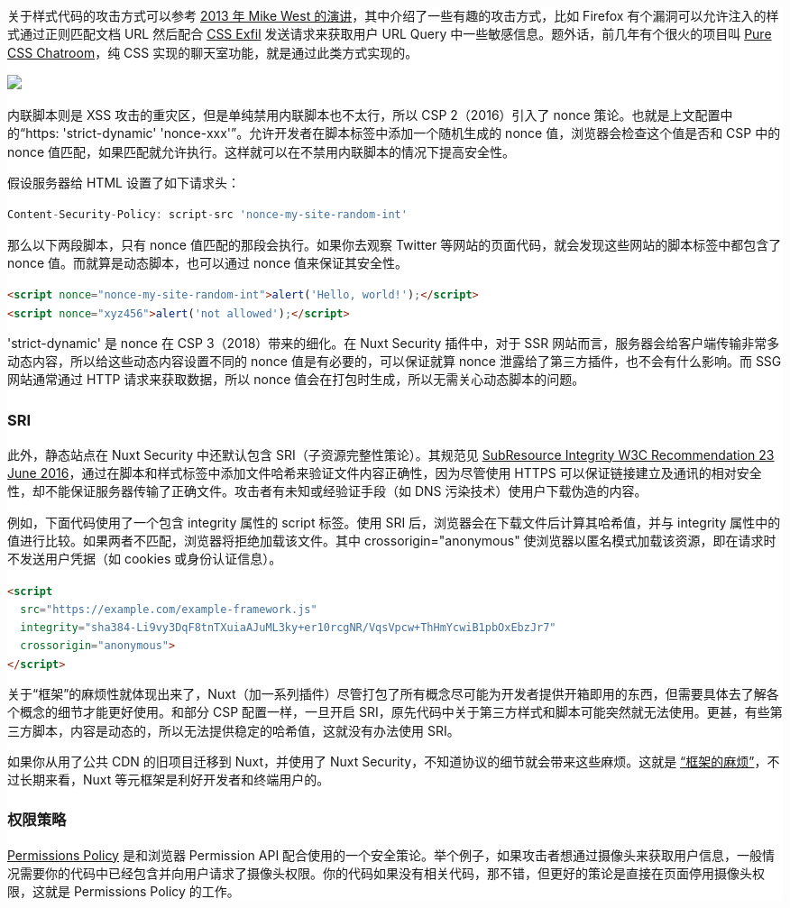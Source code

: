 关于样式代码的攻击方式可以参考 [2013 年 Mike West 的演讲](https://mikewest.org/2013/09/xss-no-the-other-s-cssconfeu-2013/)，其中介绍了一些有趣的攻击方式，比如 Firefox 有个漏洞可以允许注入的样式通过正则匹配文档 URL 然后配合 [CSS Exfil](https://www.mike-gualtieri.com/posts/stealing-data-with-css-attack-and-defense) 发送请求来获取用户 URL Query 中一些敏感信息。题外话，前几年有个很火的项目叫 [Pure CSS Chatroom](https://github.com/kkuchta/css-only-chat)，纯 CSS 实现的聊天室功能，就是通过此类方式实现的。

![](https://mgear-image.oss-cn-shanghai.aliyuncs.com/image/other/202504040521520.png)

内联脚本则是 XSS 攻击的重灾区，但是单纯禁用内联脚本也不太行，所以 CSP 2（2016）引入了 nonce 策论。也就是上文配置中的“https: 'strict-dynamic' 'nonce-xxx'”。允许开发者在脚本标签中添加一个随机生成的 nonce 值，浏览器会检查这个值是否和 CSP 中的 nonce 值匹配，如果匹配就允许执行。这样就可以在不禁用内联脚本的情况下提高安全性。

假设服务器给 HTML 设置了如下请求头：

```js
Content-Security-Policy: script-src 'nonce-my-site-random-int'
```

那么以下两段脚本，只有 nonce 值匹配的那段会执行。如果你去观察 Twitter 等网站的页面代码，就会发现这些网站的脚本标签中都包含了 nonce 值。而就算是动态脚本，也可以通过 nonce 值来保证其安全性。

```html
<script nonce="nonce-my-site-random-int">alert('Hello, world!');</script>
<script nonce="xyz456">alert('not allowed');</script>
```

'strict-dynamic' 是 nonce 在 CSP 3（2018）带来的细化。在 Nuxt Security 插件中，对于 SSR 网站而言，服务器会给客户端传输非常多动态内容，所以给这些动态内容设置不同的 nonce 值是有必要的，可以保证就算 nonce 泄露给了第三方插件，也不会有什么影响。而 SSG 网站通常通过 HTTP 请求来获取数据，所以 nonce 值会在打包时生成，所以无需关心动态脚本的问题。

### SRI

此外，静态站点在 Nuxt Security 中还默认包含 SRI（子资源完整性策论）。其规范见 [SubResource Integrity W3C Recommendation 23 June 2016](http://www.w3.org/TR/2016/REC-SRI-20160623/)，通过在脚本和样式标签中添加文件哈希来验证文件内容正确性，因为尽管使用 HTTPS 可以保证链接建立及通讯的相对安全性，却不能保证服务器传输了正确文件。攻击者有未知或经验证手段（如 DNS 污染技术）使用户下载伪造的内容。

例如，下面代码使用了一个包含 integrity 属性的 script 标签。使用 SRI 后，浏览器会在下载文件后计算其哈希值，并与 integrity 属性中的值进行比较。如果两者不匹配，浏览器将拒绝加载该文件。其中 crossorigin="anonymous" 使浏览器以匿名模式加载该资源，即在请求时不发送用户凭据（如 cookies 或身份认证信息）。

```html
<script
  src="https://example.com/example-framework.js"
  integrity="sha384-Li9vy3DqF8tnTXuiaAJuML3ky+er10rcgNR/VqsVpcw+ThHmYcwiB1pbOxEbzJr7"
  crossorigin="anonymous">
</script>
```

关于“框架”的麻烦性就体现出来了，Nuxt（加一系列插件）尽管打包了所有概念尽可能为开发者提供开箱即用的东西，但需要具体去了解各个概念的细节才能更好使用。和部分 CSP 配置一样，一旦开启 SRI，原先代码中关于第三方样式和脚本可能突然就无法使用。更甚，有些第三方脚本，内容是动态的，所以无法提供稳定的哈希值，这就没有办法使用 SRI。

如果你从用了公共 CDN 的旧项目迁移到 Nuxt，并使用了 Nuxt Security，不知道协议的细节就会带来这些麻烦。这就是 [“框架的麻烦”](https://nuxt-security.vercel.app/advanced/strict-csp)，不过长期来看，Nuxt 等元框架是利好开发者和终端用户的。

### 权限策略

[Permissions Policy](https://developer.mozilla.org/zh-CN/docs/Web/HTTP/Guides/Permissions_Policy) 是和浏览器 Permission API 配合使用的一个安全策论。举个例子，如果攻击者想通过摄像头来获取用户信息，一般情况需要你的代码中已经包含并向用户请求了摄像头权限。你的代码如果没有相关代码，那不错，但更好的策论是直接在页面停用摄像头权限，这就是 Permissions Policy 的工作。
